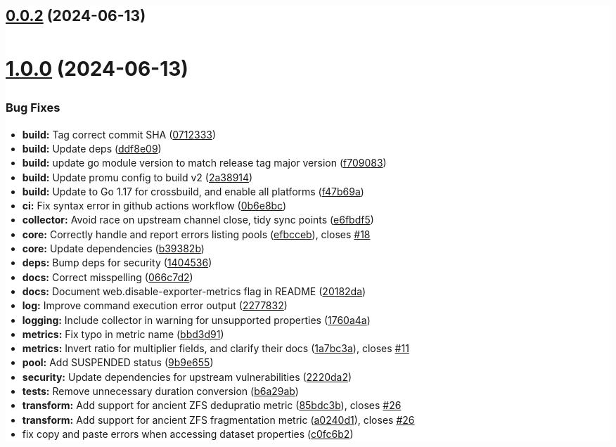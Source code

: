 ## [0.0.2](https://github.com/FrancisDrakeK/zfs_exporter/compare/v0.0.1...v0.0.2) (2024-06-13)




# [1.0.0](https://github.com/FrancisDrakeK/zfs_exporter/compare/0.0.0...v1.0.0) (2024-06-13)


### Bug Fixes

* **build:** Tag correct commit SHA ([0712333](https://github.com/FrancisDrakeK/zfs_exporter/commit/0712333))
* **build:** Update deps ([ddf8e09](https://github.com/FrancisDrakeK/zfs_exporter/commit/ddf8e09))
* **build:** update go module version to match release tag major version ([f709083](https://github.com/FrancisDrakeK/zfs_exporter/commit/f709083))
* **build:** Update promu config to build v2 ([2a38914](https://github.com/FrancisDrakeK/zfs_exporter/commit/2a38914))
* **build:** Update to Go 1.17 for crossbuild, and enable all platforms ([f47b69a](https://github.com/FrancisDrakeK/zfs_exporter/commit/f47b69a))
* **ci:** Fix syntax error in github actions workflow ([0b6e8bc](https://github.com/FrancisDrakeK/zfs_exporter/commit/0b6e8bc))
* **collector:** Avoid race on upstream channel close, tidy sync points ([e6fbdf5](https://github.com/FrancisDrakeK/zfs_exporter/commit/e6fbdf5))
* **core:** Correctly handle and report errors listing pools ([efbcceb](https://github.com/FrancisDrakeK/zfs_exporter/commit/efbcceb)), closes [#18](https://github.com/FrancisDrakeK/zfs_exporter/issues/18)
* **core:** Update dependencies ([b39382b](https://github.com/FrancisDrakeK/zfs_exporter/commit/b39382b))
* **deps:** Bump deps for security ([1404536](https://github.com/FrancisDrakeK/zfs_exporter/commit/1404536))
* **docs:** Correct misspelling ([066c7d2](https://github.com/FrancisDrakeK/zfs_exporter/commit/066c7d2))
* **docs:** Document web.disable-exporter-metrics flag in README ([20182da](https://github.com/FrancisDrakeK/zfs_exporter/commit/20182da))
* **log:** Improve command execution error output ([2277832](https://github.com/FrancisDrakeK/zfs_exporter/commit/2277832))
* **logging:** Include collector in warning for unsupported properties ([1760a4a](https://github.com/FrancisDrakeK/zfs_exporter/commit/1760a4a))
* **metrics:** Fix typo in metric name ([bbd3d91](https://github.com/FrancisDrakeK/zfs_exporter/commit/bbd3d91))
* **metrics:** Invert ratio for multiplier fields, and clarify their docs ([1a7bc3a](https://github.com/FrancisDrakeK/zfs_exporter/commit/1a7bc3a)), closes [#11](https://github.com/FrancisDrakeK/zfs_exporter/issues/11)
* **pool:** Add SUSPENDED status ([9b9e655](https://github.com/FrancisDrakeK/zfs_exporter/commit/9b9e655))
* **security:** Update dependencies for upstream vulnerabilities ([2220da2](https://github.com/FrancisDrakeK/zfs_exporter/commit/2220da2))
* **tests:** Remove unnecessary duration conversion ([b6a29ab](https://github.com/FrancisDrakeK/zfs_exporter/commit/b6a29ab))
* **transform:** Add support for ancient ZFS dedupratio metric ([85bdc3b](https://github.com/FrancisDrakeK/zfs_exporter/commit/85bdc3b)), closes [#26](https://github.com/FrancisDrakeK/zfs_exporter/issues/26)
* **transform:** Add support for ancient ZFS fragmentation metric ([a0240d1](https://github.com/FrancisDrakeK/zfs_exporter/commit/a0240d1)), closes [#26](https://github.com/FrancisDrakeK/zfs_exporter/issues/26)
* fix copy and paste errors when accessing dataset properties ([c0fc6b2](https://github.com/FrancisDrakeK/zfs_exporter/commit/c0fc6b2))
